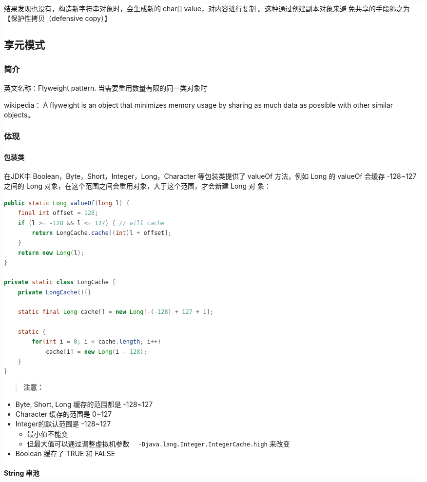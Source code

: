 ```java

```

结果发现也没有，构造新字符串对象时，会生成新的 char[] value，对内容进行复制 。这种通过创建副本对象来避 免共享的手段称之为【保护性拷贝（defensive copy）】

## 享元模式

### 简介

英文名称：Flyweight pattern. 当需要重用数量有限的同一类对象时

wikipedia： A flyweight is an object that minimizes memory usage by sharing as much data as possible with other similar objects。

### 体现

#### 包装类

在JDK中 Boolean，Byte，Short，Integer，Long，Character 等包装类提供了 valueOf 方法，例如 Long 的 valueOf 会缓存 -128~127 之间的 Long 对象，在这个范围之间会重用对象，大于这个范围，才会新建 Long 对 象：

```java
public static Long valueOf(long l) {
    final int offset = 128;
    if (l >= -128 && l <= 127) { // will cache
        return LongCache.cache[(int)l + offset];
    }
    return new Long(l);
}

private static class LongCache {
    private LongCache(){}

    static final Long cache[] = new Long[-(-128) + 127 + 1];

    static {
        for(int i = 0; i < cache.length; i++)
            cache[i] = new Long(i - 128);
    }
}
```

> **注意：** 

- Byte, Short, Long 缓存的范围都是 -128~127 
- Character 缓存的范围是 0~127
- Integer的默认范围是 -128~127 
  - 最小值不能变 
  - 但最大值可以通过调整虚拟机参数 `  -Djava.lang.Integer.IntegerCache.high` 来改变 
- Boolean 缓存了 TRUE 和 FALSE

#### String 串池
